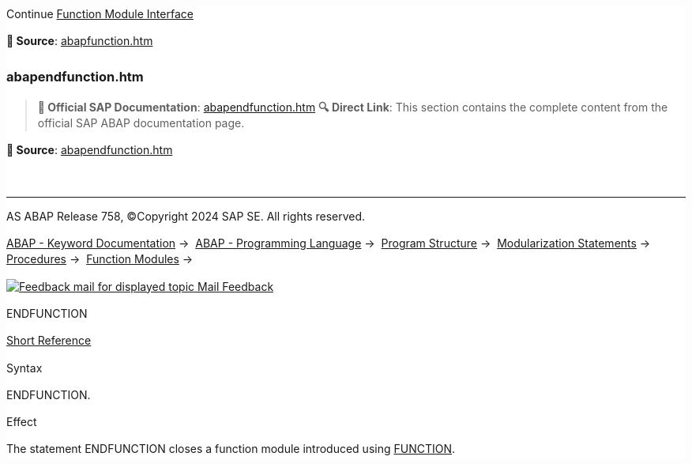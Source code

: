 Continue
[Function Module Interface](javascript:call_link\('abenfunction.htm'\))



**📖 Source**: [abapfunction.htm](https://help.sap.com/doc/abapdocu_latest_index_htm/latest/en-US/abapfunction.htm)

### abapendfunction.htm

> **📖 Official SAP Documentation**: [abapendfunction.htm](https://help.sap.com/doc/abapdocu_latest_index_htm/latest/en-US/abapendfunction.htm)
> **🔍 Direct Link**: This section contains the complete content from the official SAP ABAP documentation page.


**📖 Source**: [abapendfunction.htm](https://help.sap.com/doc/abapdocu_latest_index_htm/latest/en-US/abapendfunction.htm)


  

* * *

AS ABAP Release 758, ©Copyright 2024 SAP SE. All rights reserved.

[ABAP - Keyword Documentation](javascript:call_link\('abenabap.htm'\)) →  [ABAP - Programming Language](javascript:call_link\('abenabap_reference.htm'\)) →  [Program Structure](javascript:call_link\('abenabap_program_layout.htm'\)) →  [Modularization Statements](javascript:call_link\('abenabap_language_modularization.htm'\)) →  [Procedures](javascript:call_link\('abenabap_language_procedures.htm'\)) →  [Function Modules](javascript:call_link\('abenabap_functions.htm'\)) → 

 [![](Mail.gif?object=Mail.gif "Feedback mail for displayed topic") Mail Feedback](mailto:f1_help@sap.com?subject=Feedback%20on%20ABAP%20Documentation&body=Document:%20ENDFUNCTION%2C%20ABAPENDFUNCTION%2C%20758%0D%0A%0D%0AError:%0D%0A%0D%0A%0D%0A%0D%0ASuggestion%20for%20improvement:)

ENDFUNCTION

[Short Reference](javascript:call_link\('abapfunction_shortref.htm'\))

Syntax

ENDFUNCTION.

Effect

The statement ENDFUNCTION closes a function module introduced using [FUNCTION](javascript:call_link\('abapfunction.htm'\)).
